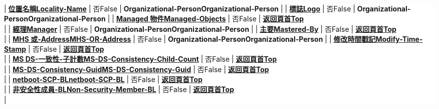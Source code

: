 | [<span data-ttu-id="1cfd7-287">**位置名稱**</span><span class="sxs-lookup"><span data-stu-id="1cfd7-287">**Locality-Name**</span></span>](a-l.md)                                              | <span data-ttu-id="1cfd7-288">否</span><span class="sxs-lookup"><span data-stu-id="1cfd7-288">False</span></span>     | <span data-ttu-id="1cfd7-289">**Organizational-Person**</span><span class="sxs-lookup"><span data-stu-id="1cfd7-289">**Organizational-Person**</span></span>                                             |
| [<span data-ttu-id="1cfd7-290">**標誌**</span><span class="sxs-lookup"><span data-stu-id="1cfd7-290">**Logo**</span></span>](a-thumbnaillogo.md)                                           | <span data-ttu-id="1cfd7-291">否</span><span class="sxs-lookup"><span data-stu-id="1cfd7-291">False</span></span>     | <span data-ttu-id="1cfd7-292">**Organizational-Person**</span><span class="sxs-lookup"><span data-stu-id="1cfd7-292">**Organizational-Person**</span></span>                                             |
| [<span data-ttu-id="1cfd7-293">**Managed 物件**</span><span class="sxs-lookup"><span data-stu-id="1cfd7-293">**Managed-Objects**</span></span>](a-managedobjects.md)                               | <span data-ttu-id="1cfd7-294">否</span><span class="sxs-lookup"><span data-stu-id="1cfd7-294">False</span></span>     | [<span data-ttu-id="1cfd7-295">**返回頁首**</span><span class="sxs-lookup"><span data-stu-id="1cfd7-295">**Top**</span></span>](c-top.md)<br/>                                       |
| [<span data-ttu-id="1cfd7-296">**經理**</span><span class="sxs-lookup"><span data-stu-id="1cfd7-296">**Manager**</span></span>](a-manager.md)                                              | <span data-ttu-id="1cfd7-297">否</span><span class="sxs-lookup"><span data-stu-id="1cfd7-297">False</span></span>     | <span data-ttu-id="1cfd7-298">**Organizational-Person**</span><span class="sxs-lookup"><span data-stu-id="1cfd7-298">**Organizational-Person**</span></span>                                             |
| [<span data-ttu-id="1cfd7-299">**主要**</span><span class="sxs-lookup"><span data-stu-id="1cfd7-299">**Mastered-By**</span></span>](a-masteredby.md)                                       | <span data-ttu-id="1cfd7-300">否</span><span class="sxs-lookup"><span data-stu-id="1cfd7-300">False</span></span>     | [<span data-ttu-id="1cfd7-301">**返回頁首**</span><span class="sxs-lookup"><span data-stu-id="1cfd7-301">**Top**</span></span>](c-top.md)<br/>                                       |
| [<span data-ttu-id="1cfd7-302">**MHS 或-Address**</span><span class="sxs-lookup"><span data-stu-id="1cfd7-302">**MHS-OR-Address**</span></span>](a-mhsoraddress.md)                                  | <span data-ttu-id="1cfd7-303">否</span><span class="sxs-lookup"><span data-stu-id="1cfd7-303">False</span></span>     | <span data-ttu-id="1cfd7-304">**Organizational-Person**</span><span class="sxs-lookup"><span data-stu-id="1cfd7-304">**Organizational-Person**</span></span>                                             |
| [<span data-ttu-id="1cfd7-305">**修改時間戳記**</span><span class="sxs-lookup"><span data-stu-id="1cfd7-305">**Modify-Time-Stamp**</span></span>](a-modifytimestamp.md)                            | <span data-ttu-id="1cfd7-306">否</span><span class="sxs-lookup"><span data-stu-id="1cfd7-306">False</span></span>     | [<span data-ttu-id="1cfd7-307">**返回頁首**</span><span class="sxs-lookup"><span data-stu-id="1cfd7-307">**Top**</span></span>](c-top.md)<br/>                                       |
| [<span data-ttu-id="1cfd7-308">**MS DS-一致性-子計數**</span><span class="sxs-lookup"><span data-stu-id="1cfd7-308">**MS-DS-Consistency-Child-Count**</span></span>](a-ms-ds-consistencychildcount.md)    | <span data-ttu-id="1cfd7-309">否</span><span class="sxs-lookup"><span data-stu-id="1cfd7-309">False</span></span>     | [<span data-ttu-id="1cfd7-310">**返回頁首**</span><span class="sxs-lookup"><span data-stu-id="1cfd7-310">**Top**</span></span>](c-top.md)<br/>                                       |
| [<span data-ttu-id="1cfd7-311">**MS-DS-Consistency-Guid**</span><span class="sxs-lookup"><span data-stu-id="1cfd7-311">**MS-DS-Consistency-Guid**</span></span>](a-ms-ds-consistencyguid.md)                 | <span data-ttu-id="1cfd7-312">否</span><span class="sxs-lookup"><span data-stu-id="1cfd7-312">False</span></span>     | [<span data-ttu-id="1cfd7-313">**返回頁首**</span><span class="sxs-lookup"><span data-stu-id="1cfd7-313">**Top**</span></span>](c-top.md)<br/>                                       |
| [<span data-ttu-id="1cfd7-314">**netboot-SCP-BL**</span><span class="sxs-lookup"><span data-stu-id="1cfd7-314">**netboot-SCP-BL**</span></span>](a-netbootscpbl.md)                                  | <span data-ttu-id="1cfd7-315">否</span><span class="sxs-lookup"><span data-stu-id="1cfd7-315">False</span></span>     | [<span data-ttu-id="1cfd7-316">**返回頁首**</span><span class="sxs-lookup"><span data-stu-id="1cfd7-316">**Top**</span></span>](c-top.md)<br/>                                       |
| [<span data-ttu-id="1cfd7-317">**非安全性成員-BL**</span><span class="sxs-lookup"><span data-stu-id="1cfd7-317">**Non-Security-Member-BL**</span></span>](a-nonsecuritymemberbl.md)                   | <span data-ttu-id="1cfd7-318">否</span><span class="sxs-lookup"><span data-stu-id="1cfd7-318">False</span></span>     | [<span data-ttu-id="1cfd7-319">**返回頁首**</span><span class="sxs-lookup"><span data-stu-id="1cfd7-319">**Top**</span></span>](c-top.md)<br/>                                       |
